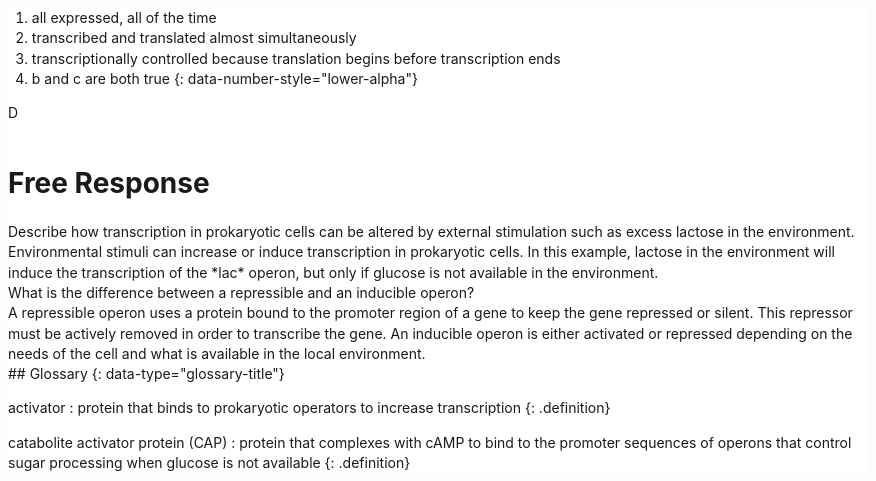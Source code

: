 1.  all expressed, all of the time
2.  transcribed and translated almost simultaneously
3.  transcriptionally controlled because translation begins before transcription ends
4.  b and c are both true
{: data-number-style="lower-alpha"}

</div>
<div data-type="solution" class="solution" markdown="1">
D

</div>
</div>

# Free Response

<div data-type="exercise" class="exercise">
<div data-type="problem" class="problem" markdown="1">
Describe how transcription in prokaryotic cells can be altered by external stimulation such as excess lactose in the environment.

</div>
<div data-type="solution" class="solution" markdown="1">
Environmental stimuli can increase or induce transcription in prokaryotic cells. In this example, lactose in the environment will induce the transcription of the *lac* operon, but only if glucose is not available in the environment.

</div>
</div>

<div data-type="exercise" class="exercise">
<div data-type="problem" class="problem" markdown="1">
What is the difference between a repressible and an inducible operon?

</div>
<div data-type="solution" class="solution" markdown="1">
A repressible operon uses a protein bound to the promoter region of a gene to keep the gene repressed or silent. This repressor must be actively removed in order to transcribe the gene. An inducible operon is either activated or repressed depending on the needs of the cell and what is available in the local environment.

</div>
</div>

<div data-type="glossary" markdown="1">
## Glossary
{: data-type="glossary-title"}

activator
: protein that binds to prokaryotic operators to increase transcription
{: .definition}

catabolite activator protein (CAP)
: protein that complexes with cAMP to bind to the promoter sequences of operons that control sugar processing when glucose is not available
{: .definition}
